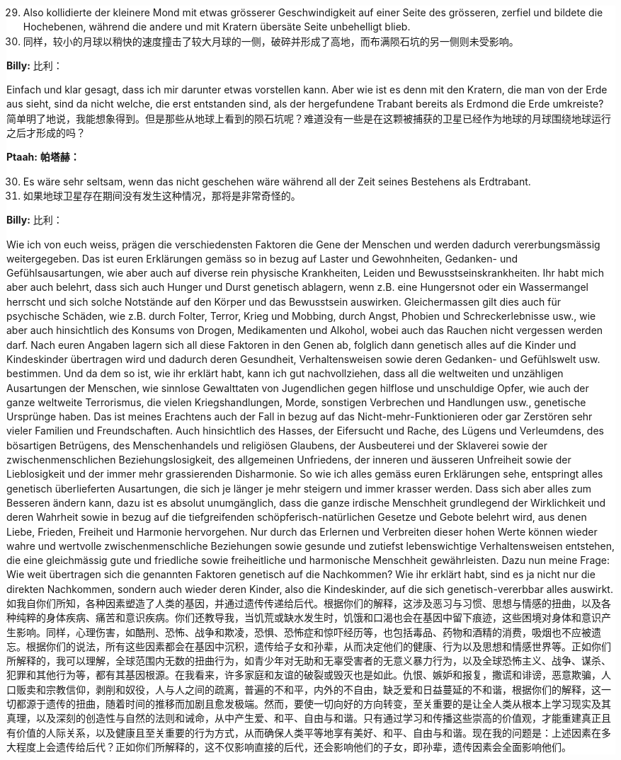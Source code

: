 29. Also kollidierte der kleinere Mond mit etwas grösserer Geschwindigkeit auf einer Seite des grösseren, zerfiel und bildete die Hochebenen, während die andere und mit Kratern übersäte Seite unbehelligt blieb.
29. 同样，较小的月球以稍快的速度撞击了较大月球的一侧，破碎并形成了高地，而布满陨石坑的另一侧则未受影响。

**Billy:**
比利：

Einfach und klar gesagt, dass ich mir darunter etwas vorstellen kann. Aber wie ist es denn mit den Kratern, die man von der Erde aus sieht, sind da nicht welche, die erst entstanden sind, als der hergefundene Trabant bereits als Erdmond die Erde umkreiste?
简单明了地说，我能想象得到。但是那些从地球上看到的陨石坑呢？难道没有一些是在这颗被捕获的卫星已经作为地球的月球围绕地球运行之后才形成的吗？

**Ptaah:**
**帕塔赫：**

30. Es wäre sehr seltsam, wenn das nicht geschehen wäre während all der Zeit seines Bestehens als Erdtrabant.
30. 如果地球卫星存在期间没有发生这种情况，那将是非常奇怪的。

**Billy:**
比利：

Wie ich von euch weiss, prägen die verschiedensten Faktoren die Gene der Menschen und werden dadurch vererbungsmässig weitergegeben. Das ist euren Erklärungen gemäss so in bezug auf Laster und Gewohnheiten, Gedanken- und Gefühlsausartungen, wie aber auch auf diverse rein physische Krankheiten, Leiden und Bewusstseinskrankheiten. Ihr habt mich aber auch belehrt, dass sich auch Hunger und Durst genetisch ablagern, wenn z.B. eine Hungersnot oder ein Wassermangel herrscht und sich solche Notstände auf den Körper und das Bewusstsein auswirken. Gleichermassen gilt dies auch für psychische Schäden, wie z.B. durch Folter, Terror, Krieg und Mobbing, durch Angst, Phobien und Schreckerlebnisse usw., wie aber auch hinsichtlich des Konsums von Drogen, Medikamenten und Alkohol, wobei auch das Rauchen nicht vergessen werden darf. Nach euren Angaben lagern sich all diese Faktoren in den Genen ab, folglich dann genetisch alles auf die Kinder und Kindeskinder übertragen wird und dadurch deren Gesundheit, Verhaltensweisen sowie deren Gedanken- und Gefühlswelt usw. bestimmen. Und da dem so ist, wie ihr erklärt habt, kann ich gut nachvollziehen, dass all die weltweiten und unzähligen Ausartungen der Menschen, wie sinnlose Gewalttaten von Jugendlichen gegen hilflose und unschuldige Opfer, wie auch der ganze weltweite Terrorismus, die vielen Kriegshandlungen, Morde, sonstigen Verbrechen und Handlungen usw., genetische Ursprünge haben. Das ist meines Erachtens auch der Fall in bezug auf das Nicht-mehr-Funktionieren oder gar Zerstören sehr vieler Familien und Freundschaften. Auch hinsichtlich des Hasses, der Eifersucht und Rache, des Lügens und Verleumdens, des bösartigen Betrügens, des Menschenhandels und religiösen Glaubens, der Ausbeuterei und der Sklaverei sowie der zwischenmenschlichen Beziehungslosigkeit, des allgemeinen Unfriedens, der inneren und äusseren Unfreiheit sowie der Lieblosigkeit und der immer mehr grassierenden Disharmonie. So wie ich alles gemäss euren Erklärungen sehe, entspringt alles genetisch überlieferten Ausartungen, die sich je länger je mehr steigern und immer krasser werden. Dass sich aber alles zum Besseren ändern kann, dazu ist es absolut unumgänglich, dass die ganze irdische Menschheit grundlegend der Wirklichkeit und deren Wahrheit sowie in bezug auf die tiefgreifenden schöpferisch-natürlichen Gesetze und Gebote belehrt wird, aus denen Liebe, Frieden, Freiheit und Harmonie hervorgehen. Nur durch das Erlernen und Verbreiten dieser hohen Werte können wieder wahre und wertvolle zwischenmenschliche Beziehungen sowie gesunde und zutiefst lebenswichtige Verhaltensweisen entstehen, die eine gleichmässig gute und friedliche sowie freiheitliche und harmonische Menschheit gewährleisten. Dazu nun meine Frage: Wie weit übertragen sich die genannten Faktoren genetisch auf die Nachkommen? Wie ihr erklärt habt, sind es ja nicht nur die direkten Nachkommen, sondern auch wieder deren Kinder, also die Kindeskinder, auf die sich genetisch-vererbbar alles auswirkt.
如我自你们所知，各种因素塑造了人类的基因，并通过遗传传递给后代。根据你们的解释，这涉及恶习与习惯、思想与情感的扭曲，以及各种纯粹的身体疾病、痛苦和意识疾病。你们还教导我，当饥荒或缺水发生时，饥饿和口渴也会在基因中留下痕迹，这些困境对身体和意识产生影响。同样，心理伤害，如酷刑、恐怖、战争和欺凌，恐惧、恐怖症和惊吓经历等，也包括毒品、药物和酒精的消费，吸烟也不应被遗忘。根据你们的说法，所有这些因素都会在基因中沉积，遗传给子女和孙辈，从而决定他们的健康、行为以及思想和情感世界等。正如你们所解释的，我可以理解，全球范围内无数的扭曲行为，如青少年对无助和无辜受害者的无意义暴力行为，以及全球恐怖主义、战争、谋杀、犯罪和其他行为等，都有其基因根源。在我看来，许多家庭和友谊的破裂或毁灭也是如此。仇恨、嫉妒和报复，撒谎和诽谤，恶意欺骗，人口贩卖和宗教信仰，剥削和奴役，人与人之间的疏离，普遍的不和平，内外的不自由，缺乏爱和日益蔓延的不和谐，根据你们的解释，这一切都源于遗传的扭曲，随着时间的推移而加剧且愈发极端。然而，要使一切向好的方向转变，至关重要的是让全人类从根本上学习现实及其真理，以及深刻的创造性与自然的法则和诫命，从中产生爱、和平、自由与和谐。只有通过学习和传播这些崇高的价值观，才能重建真正且有价值的人际关系，以及健康且至关重要的行为方式，从而确保人类平等地享有美好、和平、自由与和谐。现在我的问题是：上述因素在多大程度上会遗传给后代？正如你们所解释的，这不仅影响直接的后代，还会影响他们的子女，即孙辈，遗传因素会全面影响他们。
